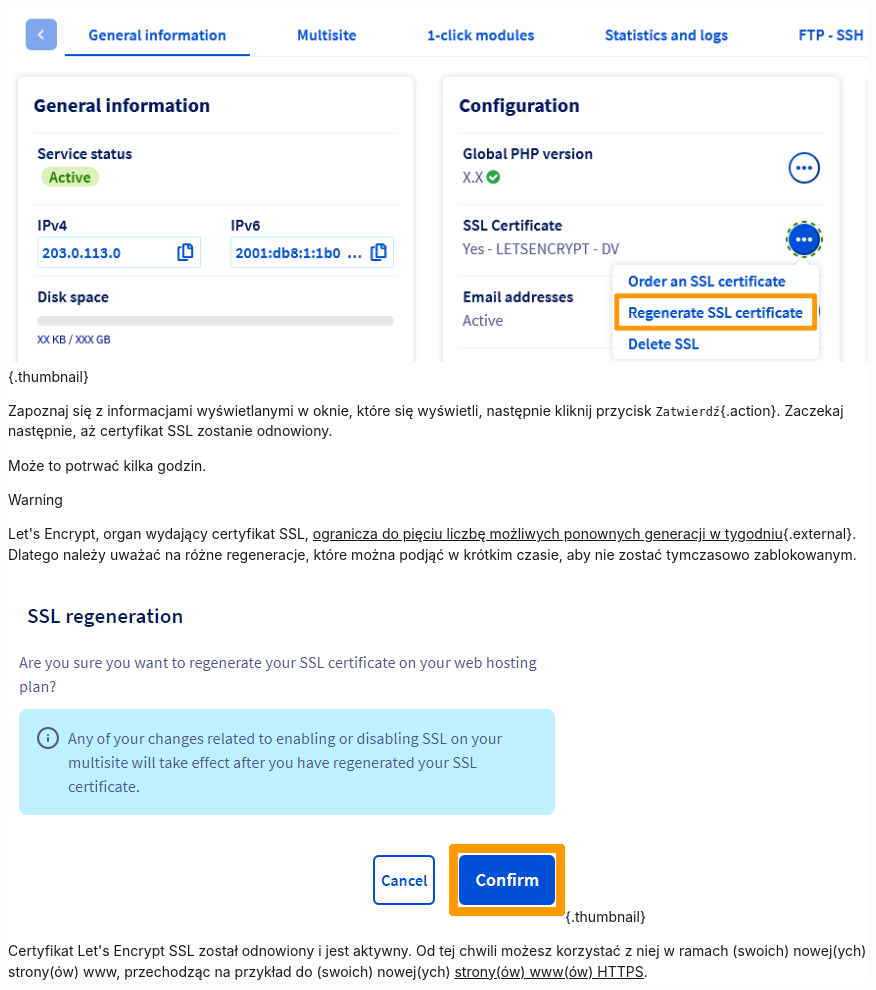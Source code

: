 ![managessl](/pages/assets/screens/control_panel/product-selection/web-cloud/web-hosting/general-information/regenerate-ssl-certificate.png){.thumbnail}

Zapoznaj się z informacjami wyświetlanymi w oknie, które się wyświetli, następnie kliknij przycisk `Zatwierdź`{.action}. Zaczekaj następnie, aż certyfikat SSL zostanie odnowiony.

Może to potrwać kilka godzin.

> [!warning]
>
> Let's Encrypt, organ wydający certyfikat SSL, [ogranicza do pięciu liczbę możliwych ponownych generacji w tygodniu](https://letsencrypt.org/docs/rate-limits/){.external}. Dlatego należy uważać na różne regeneracje, które można podjąć w krótkim czasie, aby nie zostać tymczasowo zablokowanym.

![managessl](/pages/assets/screens/control_panel/product-selection/web-cloud/web-hosting/general-information/ssl-regeneration.png){.thumbnail}

Certyfikat Let's Encrypt SSL został odnowiony i jest aktywny. Od tej chwili możesz korzystać z niej w ramach (swoich) nowej(ych) strony(ów) www, przechodząc na przykład do (swoich) nowej(ych) [strony(ów) www(ów) HTTPS](/pages/web_cloud/web_hosting/ssl-activate-https-website).

